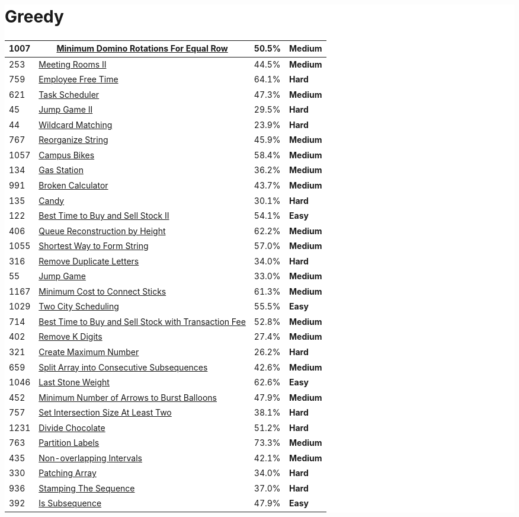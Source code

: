 

# Greedy
| 1007 | [Minimum Domino Rotations For Equal Row](https://leetcode.com/problems/minimum-domino-rotations-for-equal-row)                             | 50.5% | **Medium** |
| ---- | ------------------------------------------------------------------------------------------------------------------------------------------ | ----- | ---------- |
| 253  | [Meeting Rooms II](https://leetcode.com/problems/meeting-rooms-ii)                                                                         | 44.5% | **Medium** |
| 759  | [Employee Free Time](https://leetcode.com/problems/employee-free-time)                                                                     | 64.1% | **Hard**   |
| 621  | [Task Scheduler](https://leetcode.com/problems/task-scheduler)                                                                             | 47.3% | **Medium** |
| 45   | [Jump Game II](https://leetcode.com/problems/jump-game-ii)                                                                                 | 29.5% | **Hard**   |
| 44   | [Wildcard Matching](https://leetcode.com/problems/wildcard-matching)                                                                       | 23.9% | **Hard**   |
| 767  | [Reorganize String](https://leetcode.com/problems/reorganize-string)                                                                       | 45.9% | **Medium** |
| 1057 | [Campus Bikes](https://leetcode.com/problems/campus-bikes)                                                                                 | 58.4% | **Medium** |
| 134  | [Gas Station](https://leetcode.com/problems/gas-station)                                                                                   | 36.2% | **Medium** |
| 991  | [Broken Calculator](https://leetcode.com/problems/broken-calculator)                                                                       | 43.7% | **Medium** |
| 135  | [Candy](https://leetcode.com/problems/candy)                                                                                               | 30.1% | **Hard**   |
| 122  | [Best Time to Buy and Sell Stock II](https://leetcode.com/problems/best-time-to-buy-and-sell-stock-ii)                                     | 54.1% | **Easy**   |
| 406  | [Queue Reconstruction by Height](https://leetcode.com/problems/queue-reconstruction-by-height)                                             | 62.2% | **Medium** |
| 1055 | [Shortest Way to Form String](https://leetcode.com/problems/shortest-way-to-form-string)                                                   | 57.0% | **Medium** |
| 316  | [Remove Duplicate Letters](https://leetcode.com/problems/remove-duplicate-letters)                                                         | 34.0% | **Hard**   |
| 55   | [Jump Game](https://leetcode.com/problems/jump-game)                                                                                       | 33.0% | **Medium** |
| 1167 | [Minimum Cost to Connect Sticks](https://leetcode.com/problems/minimum-cost-to-connect-sticks)                                             | 61.3% | **Medium** |
| 1029 | [Two City Scheduling](https://leetcode.com/problems/two-city-scheduling)                                                                   | 55.5% | **Easy**   |
| 714  | [Best Time to Buy and Sell Stock with Transaction Fee](https://leetcode.com/problems/best-time-to-buy-and-sell-stock-with-transaction-fee) | 52.8% | **Medium** |
| 402  | [Remove K Digits](https://leetcode.com/problems/remove-k-digits)                                                                           | 27.4% | **Medium** |
| 321  | [Create Maximum Number](https://leetcode.com/problems/create-maximum-number)                                                               | 26.2% | **Hard**   |
| 659  | [Split Array into Consecutive Subsequences](https://leetcode.com/problems/split-array-into-consecutive-subsequences)                       | 42.6% | **Medium** |
| 1046 | [Last Stone Weight](https://leetcode.com/problems/last-stone-weight)                                                                       | 62.6% | **Easy**   |
| 452  | [Minimum Number of Arrows to Burst Balloons](https://leetcode.com/problems/minimum-number-of-arrows-to-burst-balloons)                     | 47.9% | **Medium** |
| 757  | [Set Intersection Size At Least Two](https://leetcode.com/problems/set-intersection-size-at-least-two)                                     | 38.1% | **Hard**   |
| 1231 | [Divide Chocolate](https://leetcode.com/problems/divide-chocolate)                                                                         | 51.2% | **Hard**   |
| 763  | [Partition Labels](https://leetcode.com/problems/partition-labels)                                                                         | 73.3% | **Medium** |
| 435  | [Non-overlapping Intervals](https://leetcode.com/problems/non-overlapping-intervals)                                                       | 42.1% | **Medium** |
| 330  | [Patching Array](https://leetcode.com/problems/patching-array)                                                                             | 34.0% | **Hard**   |
| 936  | [Stamping The Sequence](https://leetcode.com/problems/stamping-the-sequence)                                                               | 37.0% | **Hard**   |
| 392  | [Is Subsequence](https://leetcode.com/problems/is-subsequence)                                                                             | 47.9% | **Easy**   |
